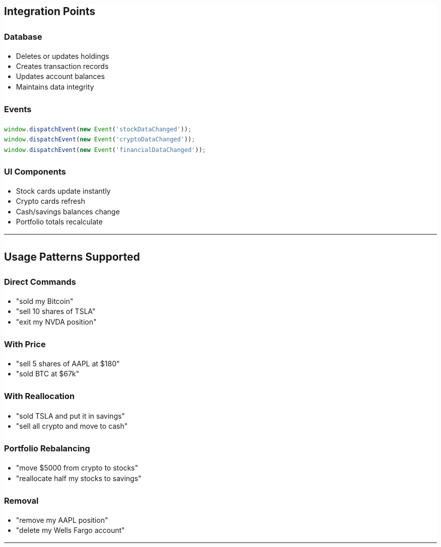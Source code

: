 
## Integration Points

### Database
- Deletes or updates holdings
- Creates transaction records
- Updates account balances
- Maintains data integrity

### Events
```javascript
window.dispatchEvent(new Event('stockDataChanged'));
window.dispatchEvent(new Event('cryptoDataChanged'));
window.dispatchEvent(new Event('financialDataChanged'));
```

### UI Components
- Stock cards update instantly
- Crypto cards refresh
- Cash/savings balances change
- Portfolio totals recalculate

---

## Usage Patterns Supported

### Direct Commands
- "sold my Bitcoin"
- "sell 10 shares of TSLA"
- "exit my NVDA position"

### With Price
- "sell 5 shares of AAPL at $180"
- "sold BTC at $67k"

### With Reallocation
- "sold TSLA and put it in savings"
- "sell all crypto and move to cash"

### Portfolio Rebalancing
- "move $5000 from crypto to stocks"
- "reallocate half my stocks to savings"

### Removal
- "remove my AAPL position"
- "delete my Wells Fargo account"

---
